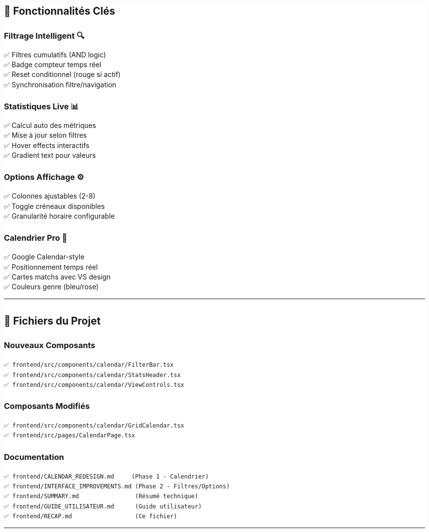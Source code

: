 
## 🚀 Fonctionnalités Clés

### Filtrage Intelligent 🔍
✅ Filtres cumulatifs (AND logic)  
✅ Badge compteur temps réel  
✅ Reset conditionnel (rouge si actif)  
✅ Synchronisation filtre/navigation  

### Statistiques Live 📊
✅ Calcul auto des métriques  
✅ Mise à jour selon filtres  
✅ Hover effects interactifs  
✅ Gradient text pour valeurs  

### Options Affichage ⚙️
✅ Colonnes ajustables (2-8)  
✅ Toggle créneaux disponibles  
✅ Granularité horaire configurable  

### Calendrier Pro 📅
✅ Google Calendar-style  
✅ Positionnement temps réel  
✅ Cartes matchs avec VS design  
✅ Couleurs genre (bleu/rose)  

---

## 📁 Fichiers du Projet

### Nouveaux Composants
```
✅ frontend/src/components/calendar/FilterBar.tsx
✅ frontend/src/components/calendar/StatsHeader.tsx  
✅ frontend/src/components/calendar/ViewControls.tsx
```

### Composants Modifiés
```
✅ frontend/src/components/calendar/GridCalendar.tsx
✅ frontend/src/pages/CalendarPage.tsx
```

### Documentation
```
✅ frontend/CALENDAR_REDESIGN.md     (Phase 1 - Calendrier)
✅ frontend/INTERFACE_IMPROVEMENTS.md (Phase 2 - Filtres/Options)
✅ frontend/SUMMARY.md                (Résumé technique)
✅ frontend/GUIDE_UTILISATEUR.md      (Guide utilisateur)
✅ frontend/RECAP.md                  (Ce fichier)
```

---